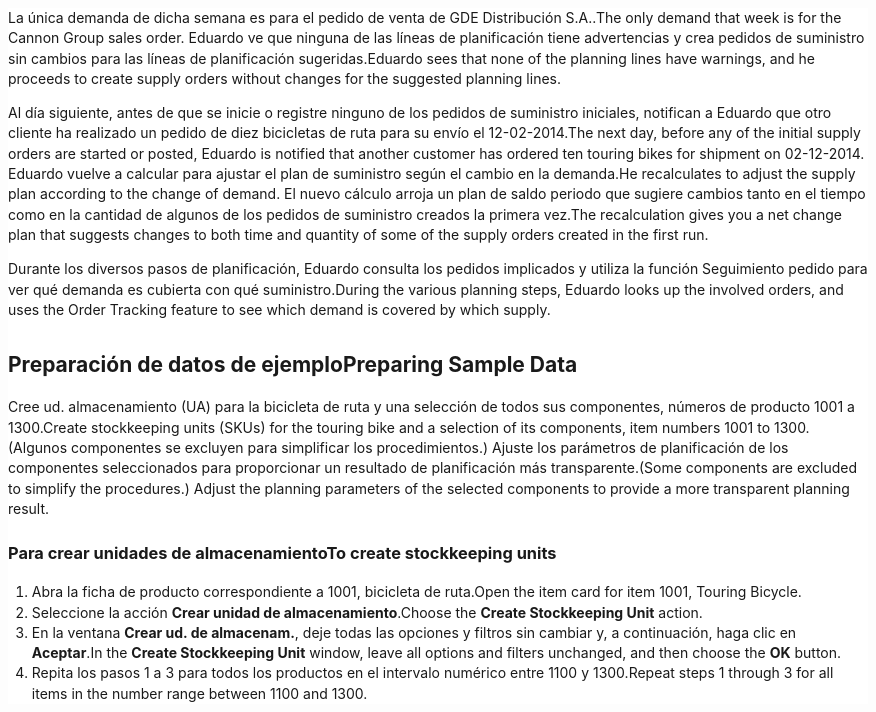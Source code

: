  <span data-ttu-id="7f42a-138">La única demanda de dicha semana es para el pedido de venta de GDE Distribución S.A..</span><span class="sxs-lookup"><span data-stu-id="7f42a-138">The only demand that week is for the Cannon Group sales order.</span></span> <span data-ttu-id="7f42a-139">Eduardo ve que ninguna de las líneas de planificación tiene advertencias y crea pedidos de suministro sin cambios para las líneas de planificación sugeridas.</span><span class="sxs-lookup"><span data-stu-id="7f42a-139">Eduardo sees that none of the planning lines have warnings, and he proceeds to create supply orders without changes for the suggested planning lines.</span></span>  

 <span data-ttu-id="7f42a-140">Al día siguiente, antes de que se inicie o registre ninguno de los pedidos de suministro iniciales, notifican a Eduardo que otro cliente ha realizado un pedido de diez bicicletas de ruta para su envío el 12-02-2014.</span><span class="sxs-lookup"><span data-stu-id="7f42a-140">The next day, before any of the initial supply orders are started or posted, Eduardo is notified that another customer has ordered ten touring bikes for shipment on 02-12-2014.</span></span> <span data-ttu-id="7f42a-141">Eduardo vuelve a calcular para ajustar el plan de suministro según el cambio en la demanda.</span><span class="sxs-lookup"><span data-stu-id="7f42a-141">He recalculates to adjust the supply plan according to the change of demand.</span></span> <span data-ttu-id="7f42a-142">El nuevo cálculo arroja un plan de saldo periodo que sugiere cambios tanto en el tiempo como en la cantidad de algunos de los pedidos de suministro creados la primera vez.</span><span class="sxs-lookup"><span data-stu-id="7f42a-142">The recalculation gives you a net change plan that suggests changes to both time and quantity of some of the supply orders created in the first run.</span></span>  

 <span data-ttu-id="7f42a-143">Durante los diversos pasos de planificación, Eduardo consulta los pedidos implicados y utiliza la función Seguimiento pedido para ver qué demanda es cubierta con qué suministro.</span><span class="sxs-lookup"><span data-stu-id="7f42a-143">During the various planning steps, Eduardo looks up the involved orders, and uses the Order Tracking feature to see which demand is covered by which supply.</span></span>  

## <a name="preparing-sample-data"></a><span data-ttu-id="7f42a-144">Preparación de datos de ejemplo</span><span class="sxs-lookup"><span data-stu-id="7f42a-144">Preparing Sample Data</span></span>  
 <span data-ttu-id="7f42a-145">Cree ud. almacenamiento (UA) para la bicicleta de ruta y una selección de todos sus componentes, números de producto 1001 a 1300.</span><span class="sxs-lookup"><span data-stu-id="7f42a-145">Create stockkeeping units (SKUs) for the touring bike and a selection of its components, item numbers 1001 to 1300.</span></span> <span data-ttu-id="7f42a-146">(Algunos componentes se excluyen para simplificar los procedimientos.) Ajuste los parámetros de planificación de los componentes seleccionados para proporcionar un resultado de planificación más transparente.</span><span class="sxs-lookup"><span data-stu-id="7f42a-146">(Some components are excluded to simplify the procedures.) Adjust the planning parameters of the selected components to provide a more transparent planning result.</span></span>  

### <a name="to-create-stockkeeping-units"></a><span data-ttu-id="7f42a-147">Para crear unidades de almacenamiento</span><span class="sxs-lookup"><span data-stu-id="7f42a-147">To create stockkeeping units</span></span>  

1.  <span data-ttu-id="7f42a-148">Abra la ficha de producto correspondiente a 1001, bicicleta de ruta.</span><span class="sxs-lookup"><span data-stu-id="7f42a-148">Open the item card for item 1001, Touring Bicycle.</span></span>  
2.  <span data-ttu-id="7f42a-149">Seleccione la acción **Crear unidad de almacenamiento**.</span><span class="sxs-lookup"><span data-stu-id="7f42a-149">Choose the **Create Stockkeeping Unit** action.</span></span>  
3.  <span data-ttu-id="7f42a-150">En la ventana **Crear ud. de almacenam.**, deje todas las opciones y filtros sin cambiar y, a continuación, haga clic en **Aceptar**.</span><span class="sxs-lookup"><span data-stu-id="7f42a-150">In the **Create Stockkeeping Unit** window, leave all options and filters unchanged, and then choose the **OK** button.</span></span>  
4.  <span data-ttu-id="7f42a-151">Repita los pasos 1 a 3 para todos los productos en el intervalo numérico entre 1100 y 1300.</span><span class="sxs-lookup"><span data-stu-id="7f42a-151">Repeat steps 1 through 3 for all items in the number range between 1100 and 1300.</span></span>  

